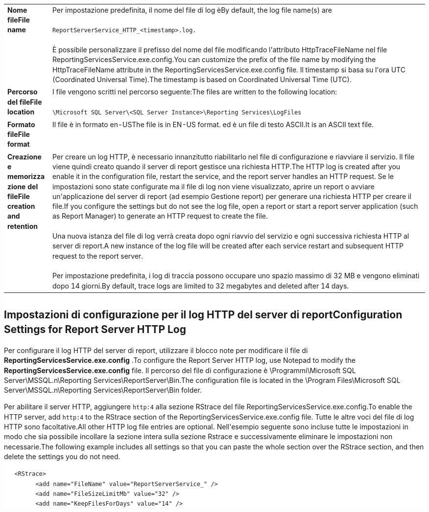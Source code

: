 |||  
|-|-|  
|<span data-ttu-id="3e231-112">**Nome file**</span><span class="sxs-lookup"><span data-stu-id="3e231-112">**File name**</span></span>|<span data-ttu-id="3e231-113">Per impostazione predefinita, il nome del file di log è</span><span class="sxs-lookup"><span data-stu-id="3e231-113">By default, the log file name(s) are</span></span><br /><br /> `ReportServerService_HTTP_<timestamp>.log.`<br /><br /> <span data-ttu-id="3e231-114">È possibile personalizzare il prefisso del nome del file modificando l'attributo HttpTraceFileName nel file ReportingServicesService.exe.config.</span><span class="sxs-lookup"><span data-stu-id="3e231-114">You can customize the prefix of the file name by modifying the HttpTraceFileName attribute in the ReportingServicesService.exe.config file.</span></span> <span data-ttu-id="3e231-115">Il timestamp si basa su l'ora UTC (Coordinated Universal Time).</span><span class="sxs-lookup"><span data-stu-id="3e231-115">The timestamp is based on Coordinated Universal Time (UTC).</span></span>|  
|<span data-ttu-id="3e231-116">**Percorso del file**</span><span class="sxs-lookup"><span data-stu-id="3e231-116">**File location**</span></span>|<span data-ttu-id="3e231-117">I file vengono scritti nel percorso seguente:</span><span class="sxs-lookup"><span data-stu-id="3e231-117">The files are written to the following location:</span></span><br /><br /> `\Microsoft SQL Server\<SQL Server Instance>\Reporting Services\LogFiles`|  
|<span data-ttu-id="3e231-118">**Formato file**</span><span class="sxs-lookup"><span data-stu-id="3e231-118">**File format**</span></span>|<span data-ttu-id="3e231-119">Il file è in formato en-US</span><span class="sxs-lookup"><span data-stu-id="3e231-119">The file is in EN-US format.</span></span> <span data-ttu-id="3e231-120">ed è un file di testo ASCII.</span><span class="sxs-lookup"><span data-stu-id="3e231-120">It is an ASCII text file.</span></span>|  
|<span data-ttu-id="3e231-121">**Creazione e memorizzazione del file**</span><span class="sxs-lookup"><span data-stu-id="3e231-121">**File creation and retention**</span></span>|<span data-ttu-id="3e231-122">Per creare un log HTTP, è necessario innanzitutto riabilitarlo nel file di configurazione e riavviare il servizio. Il file viene quindi creato quando il server di report gestisce una richiesta HTTP.</span><span class="sxs-lookup"><span data-stu-id="3e231-122">The HTTP log is created after you enable it in the configuration file, restart the service, and the report server handles an HTTP request.</span></span> <span data-ttu-id="3e231-123">Se le impostazioni sono state configurate ma il file di log non viene visualizzato, aprire un report o avviare un'applicazione del server di report (ad esempio Gestione report) per generare una richiesta HTTP per creare il file.</span><span class="sxs-lookup"><span data-stu-id="3e231-123">If you configure the settings but do not see the log file, open a report or start a report server application (such as Report Manager) to generate an HTTP request to create the file.</span></span><br /><br /> <span data-ttu-id="3e231-124">Una nuova istanza del file di log verrà creata dopo ogni riavvio del servizio e ogni successiva richiesta HTTP al server di report.</span><span class="sxs-lookup"><span data-stu-id="3e231-124">A new instance of the log file will be created after each service restart and subsequent HTTP request to the report server.</span></span><br /><br /> <span data-ttu-id="3e231-125">Per impostazione predefinita, i log di traccia possono occupare uno spazio massimo di 32 MB e vengono eliminati dopo 14 giorni.</span><span class="sxs-lookup"><span data-stu-id="3e231-125">By default, trace logs are limited to 32 megabytes and deleted after 14 days.</span></span>|  
  
## <a name="configuration-settings-for-report-server-http-log"></a><span data-ttu-id="3e231-126">Impostazioni di configurazione per il log HTTP del server di report</span><span class="sxs-lookup"><span data-stu-id="3e231-126">Configuration Settings for Report Server HTTP Log</span></span>  
 <span data-ttu-id="3e231-127">Per configurare il log HTTP del server di report, utilizzare il blocco note per modificare il file di **ReportingServicesService.exe.config** .</span><span class="sxs-lookup"><span data-stu-id="3e231-127">To configure the Report Server HTTP log, use Notepad to modify the **ReportingServicesService.exe.config** file.</span></span> <span data-ttu-id="3e231-128">Il percorso del file di configurazione è \Programmi\Microsoft SQL Server\MSSQL.n\Reporting Services\ReportServer\Bin.</span><span class="sxs-lookup"><span data-stu-id="3e231-128">The configuration file is located in the \Program Files\Microsoft SQL Server\MSSQL.n\Reporting Services\ReportServer\Bin folder.</span></span>  
  
 <span data-ttu-id="3e231-129">Per abilitare il server HTTP, aggiungere `http:4` alla sezione RStrace del file ReportingServicesService.exe.config.</span><span class="sxs-lookup"><span data-stu-id="3e231-129">To enable the HTTP server, add `http:4` to the RStrace section of the ReportingServicesService.exe.config file.</span></span> <span data-ttu-id="3e231-130">Tutte le altre voci del file di log HTTP sono facoltative.</span><span class="sxs-lookup"><span data-stu-id="3e231-130">All other HTTP log file entries are optional.</span></span> <span data-ttu-id="3e231-131">Nell'esempio seguente sono incluse tutte le impostazioni in modo che sia possibile incollare la sezione intera sulla sezione Rstrace e successivamente eliminare le impostazioni non necessarie.</span><span class="sxs-lookup"><span data-stu-id="3e231-131">The following example includes all settings so that you can paste the whole section over the RStrace section, and then delete the settings you do not need.</span></span>  
  
```  
   <RStrace>  
         <add name="FileName" value="ReportServerService_" />  
         <add name="FileSizeLimitMb" value="32" />  
         <add name="KeepFilesForDays" value="14" />  
```